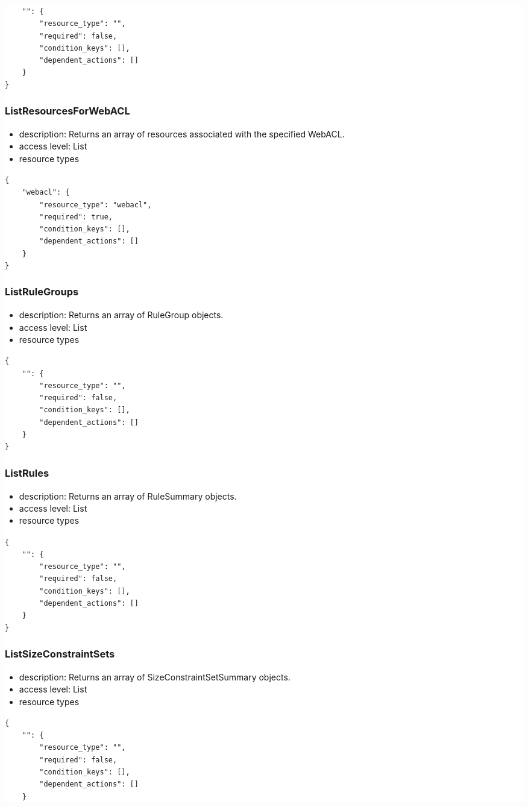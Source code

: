 ```
    "": {
        "resource_type": "",
        "required": false,
        "condition_keys": [],
        "dependent_actions": []
    }
}
```
### ListResourcesForWebACL
- description: Returns an array of resources associated with the specified WebACL.
- access level: List
- resource types
```
{
    "webacl": {
        "resource_type": "webacl",
        "required": true,
        "condition_keys": [],
        "dependent_actions": []
    }
}
```
### ListRuleGroups
- description: Returns an array of RuleGroup objects.
- access level: List
- resource types
```
{
    "": {
        "resource_type": "",
        "required": false,
        "condition_keys": [],
        "dependent_actions": []
    }
}
```
### ListRules
- description: Returns an array of RuleSummary objects.
- access level: List
- resource types
```
{
    "": {
        "resource_type": "",
        "required": false,
        "condition_keys": [],
        "dependent_actions": []
    }
}
```
### ListSizeConstraintSets
- description: Returns an array of SizeConstraintSetSummary objects.
- access level: List
- resource types
```
{
    "": {
        "resource_type": "",
        "required": false,
        "condition_keys": [],
        "dependent_actions": []
    }
```